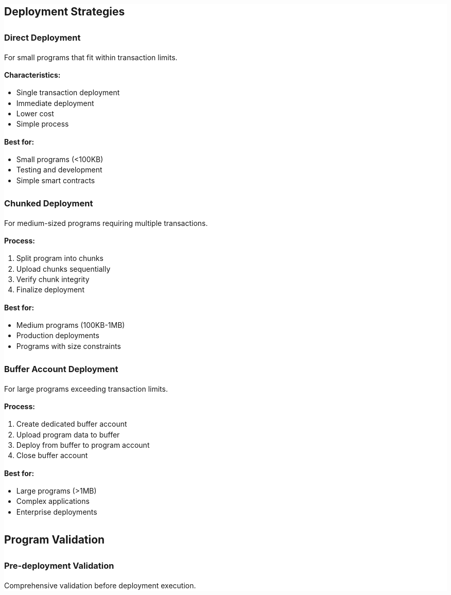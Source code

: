 ## Deployment Strategies

### Direct Deployment

For small programs that fit within transaction limits.

**Characteristics:**
- Single transaction deployment
- Immediate deployment
- Lower cost
- Simple process

**Best for:**
- Small programs (<100KB)
- Testing and development
- Simple smart contracts

### Chunked Deployment

For medium-sized programs requiring multiple transactions.

**Process:**
1. Split program into chunks
2. Upload chunks sequentially
3. Verify chunk integrity
4. Finalize deployment

**Best for:**
- Medium programs (100KB-1MB)
- Production deployments
- Programs with size constraints

### Buffer Account Deployment

For large programs exceeding transaction limits.

**Process:**
1. Create dedicated buffer account
2. Upload program data to buffer
3. Deploy from buffer to program account
4. Close buffer account

**Best for:**
- Large programs (>1MB)
- Complex applications
- Enterprise deployments

## Program Validation

### Pre-deployment Validation

Comprehensive validation before deployment execution.
